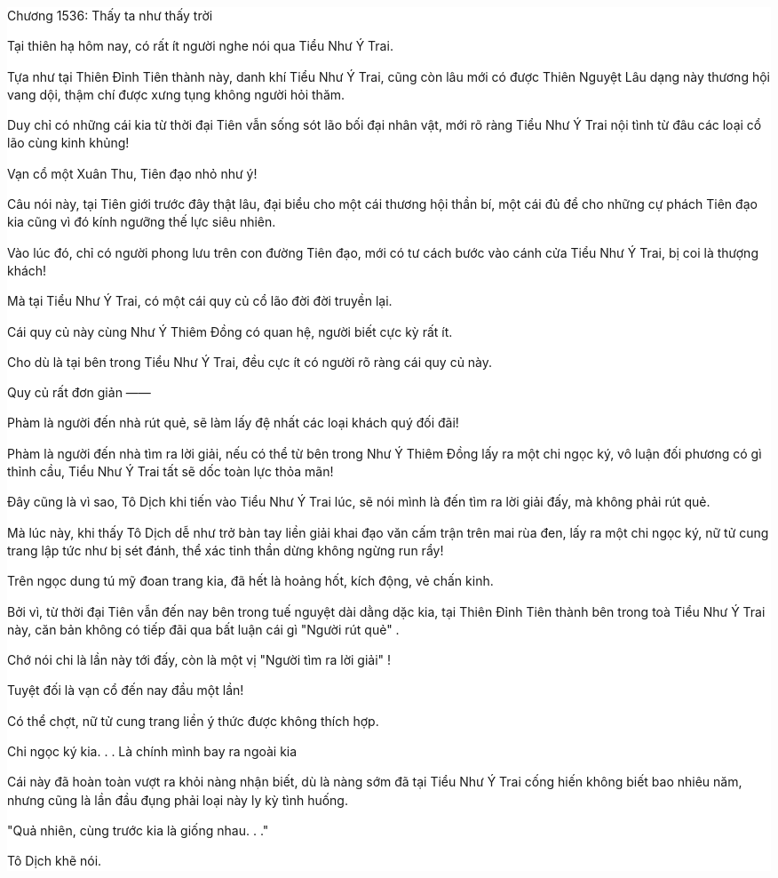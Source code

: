 




Chương 1536: Thấy ta như thấy trời


Tại thiên hạ hôm nay, có rất ít người nghe nói qua Tiểu Như Ý Trai.

Tựa như tại Thiên Đỉnh Tiên thành này, danh khí Tiểu Như Ý Trai, cũng còn lâu mới có được Thiên Nguyệt Lâu dạng này thương hội vang dội, thậm chí được xưng tụng không người hỏi thăm.

Duy chỉ có những cái kia từ thời đại Tiên vẫn sống sót lão bối đại nhân vật, mới rõ ràng Tiểu Như Ý Trai nội tình từ đâu các loại cổ lão cùng kinh khủng!

Vạn cổ một Xuân Thu, Tiên đạo nhỏ như ý!

Câu nói này, tại Tiên giới trước đây thật lâu, đại biểu cho một cái thương hội thần bí, một cái đủ để cho những cự phách Tiên đạo kia cũng vì đó kính ngưỡng thế lực siêu nhiên.

Vào lúc đó, chỉ có người phong lưu trên con đường Tiên đạo, mới có tư cách bước vào cánh cửa Tiểu Như Ý Trai, bị coi là thượng khách!

Mà tại Tiểu Như Ý Trai, có một cái quy củ cổ lão đời đời truyền lại.

Cái quy củ này cùng Như Ý Thiêm Đồng có quan hệ, người biết cực kỳ rất ít.

Cho dù là tại bên trong Tiểu Như Ý Trai, đều cực ít có người rõ ràng cái quy củ này.

Quy củ rất đơn giản ——

Phàm là người đến nhà rút quẻ, sẽ làm lấy đệ nhất các loại khách quý đối đãi!

Phàm là người đến nhà tìm ra lời giải, nếu có thể từ bên trong Như Ý Thiêm Đồng lấy ra một chi ngọc ký, vô luận đối phương có gì thỉnh cầu, Tiểu Như Ý Trai tất sẽ dốc toàn lực thỏa mãn!

Đây cũng là vì sao, Tô Dịch khi tiến vào Tiểu Như Ý Trai lúc, sẽ nói mình là đến tìm ra lời giải đấy, mà không phải rút quẻ.

Mà lúc này, khi thấy Tô Dịch dễ như trở bàn tay liền giải khai đạo văn cấm trận trên mai rùa đen, lấy ra một chi ngọc ký, nữ tử cung trang lập tức như bị sét đánh, thể xác tinh thần dừng không ngừng run rẩy!

Trên ngọc dung tú mỹ đoan trang kia, đã hết là hoảng hốt, kích động, vẻ chấn kinh.

Bởi vì, từ thời đại Tiên vẫn đến nay bên trong tuế nguyệt dài dằng dặc kia, tại Thiên Đỉnh Tiên thành bên trong toà Tiểu Như Ý Trai này, căn bản không có tiếp đãi qua bất luận cái gì "Người rút quẻ" .

Chớ nói chi là lần này tới đấy, còn là một vị "Người tìm ra lời giải" !

Tuyệt đối là vạn cổ đến nay đầu một lần!

Có thể chợt, nữ tử cung trang liền ý thức được không thích hợp.

Chi ngọc ký kia. . . Là chính mình bay ra ngoài kia

Cái này đã hoàn toàn vượt ra khỏi nàng nhận biết, dù là nàng sớm đã tại Tiểu Như Ý Trai cống hiến không biết bao nhiêu năm, nhưng cũng là lần đầu đụng phải loại này ly kỳ tình huống.

"Quả nhiên, cùng trước kia là giống nhau. . ."

Tô Dịch khẽ nói.
